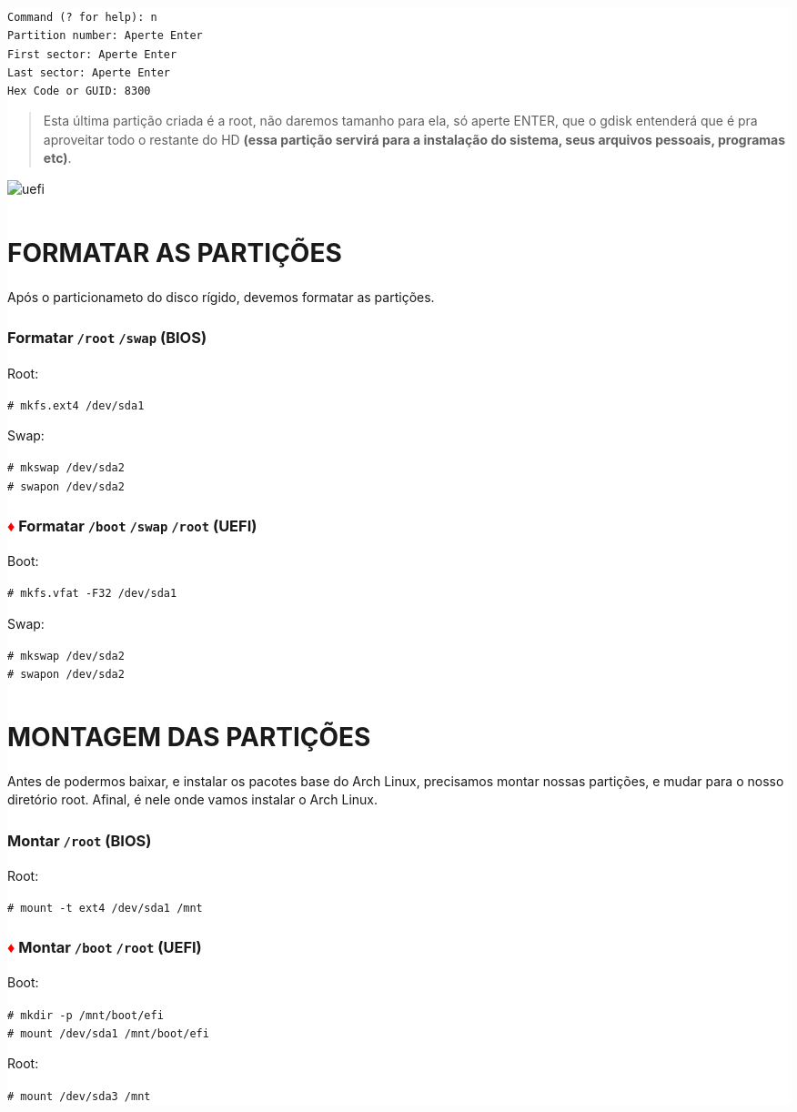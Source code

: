 ```
Command (? for help): n
Partition number: Aperte Enter
First sector: Aperte Enter
Last sector: Aperte Enter
Hex Code or GUID: 8300
```

> Esta última partição criada é a root, não daremos tamanho para ela, só aperte ENTER, que o gdisk entenderá que é pra aproveitar todo o restante do HD **(essa partição servirá para a instalação do sistema, seus arquivos pessoais, programas etc)**.

![uefi](https://raw.githubusercontent.com/Sup3r-Us3r/Arch-Install/master/Particionamento%20de%20Disco/parti%C3%A7%C3%B5es%20uefi.gif)

# FORMATAR AS PARTIÇÕES
Após o particionameto do disco rígido, devemos formatar as partições.
### Formatar `/root` `/swap` **(BIOS)**
Root:
```
# mkfs.ext4 /dev/sda1
```
Swap:
```
# mkswap /dev/sda2
# swapon /dev/sda2
```

### <font color="#ff0000">♦</font> Formatar `/boot` `/swap` `/root` **(UEFI)**
Boot:
```
# mkfs.vfat -F32 /dev/sda1
```
Swap:
```
# mkswap /dev/sda2
# swapon /dev/sda2
```

# MONTAGEM DAS PARTIÇÕES
Antes de podermos baixar, e instalar os pacotes base do Arch Linux, precisamos montar nossas partições, e mudar para o nosso diretório root. Afinal, é nele onde vamos instalar o Arch Linux.

### Montar `/root` **(BIOS)**
Root:
```
# mount -t ext4 /dev/sda1 /mnt
```

### <font color="#ff0000">♦</font> Montar `/boot` `/root` **(UEFI)**
Boot:
```
# mkdir -p /mnt/boot/efi
# mount /dev/sda1 /mnt/boot/efi
```
Root:
```
# mount /dev/sda3 /mnt
```
